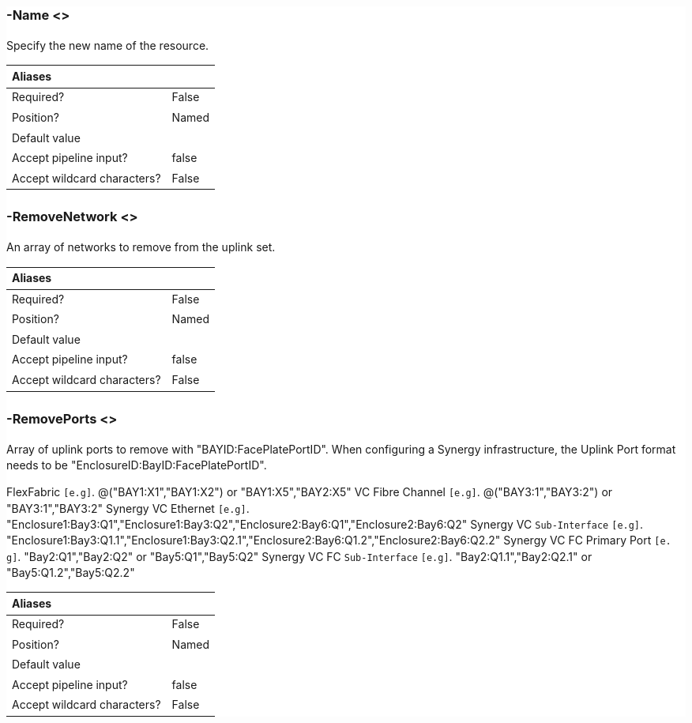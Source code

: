 ### -Name &lt;&gt;

Specify the new name of the resource.

| Aliases |  |
| :--- | :--- |
| Required? | False |
| Position? | Named |
| Default value |  |
| Accept pipeline input? | false |
| Accept wildcard characters? | False |

### -RemoveNetwork &lt;&gt;

An array of networks to remove from the uplink set.

| Aliases |  |
| :--- | :--- |
| Required? | False |
| Position? | Named |
| Default value |  |
| Accept pipeline input? | false |
| Accept wildcard characters? | False |

### -RemovePorts &lt;&gt;

Array of uplink ports to remove with "BAYID:FacePlatePortID".  When configuring a Synergy infrastructure, the Uplink Port format needs to be "EnclosureID:BayID:FacePlatePortID".

FlexFabric `[e.g]`. @("BAY1:X1","BAY1:X2") or "BAY1:X5","BAY2:X5"
VC Fibre Channel `[e.g]`. @("BAY3:1","BAY3:2") or "BAY3:1","BAY3:2"
Synergy VC Ethernet `[e.g]`. "Enclosure1:Bay3:Q1","Enclosure1:Bay3:Q2","Enclosure2:Bay6:Q1","Enclosure2:Bay6:Q2"
Synergy VC `Sub-Interface` `[e.g]`. "Enclosure1:Bay3:Q1.1","Enclosure1:Bay3:Q2.1","Enclosure2:Bay6:Q1.2","Enclosure2:Bay6:Q2.2"
Synergy VC FC Primary Port `[e.g]`. "Bay2:Q1","Bay2:Q2" or "Bay5:Q1","Bay5:Q2"
Synergy VC FC `Sub-Interface` `[e.g]`. "Bay2:Q1.1","Bay2:Q2.1" or "Bay5:Q1.2","Bay5:Q2.2"

| Aliases |  |
| :--- | :--- |
| Required? | False |
| Position? | Named |
| Default value |  |
| Accept pipeline input? | false |
| Accept wildcard characters? | False |
